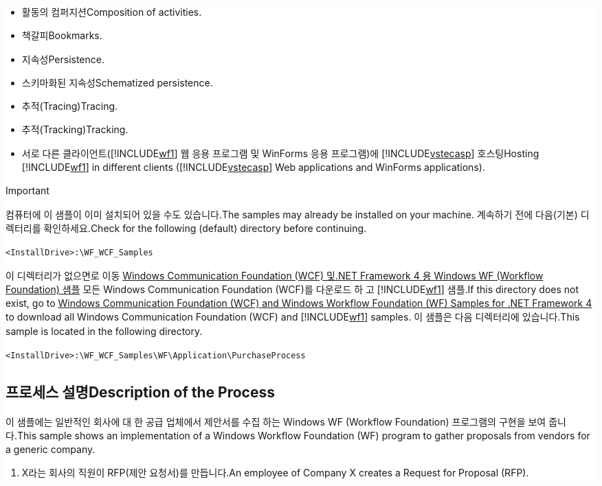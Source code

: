 -   <span data-ttu-id="9aa7d-111">활동의 컴퍼지션</span><span class="sxs-lookup"><span data-stu-id="9aa7d-111">Composition of activities.</span></span>  
  
-   <span data-ttu-id="9aa7d-112">책갈피</span><span class="sxs-lookup"><span data-stu-id="9aa7d-112">Bookmarks.</span></span>  
  
-   <span data-ttu-id="9aa7d-113">지속성</span><span class="sxs-lookup"><span data-stu-id="9aa7d-113">Persistence.</span></span>  
  
-   <span data-ttu-id="9aa7d-114">스키마화된 지속성</span><span class="sxs-lookup"><span data-stu-id="9aa7d-114">Schematized persistence.</span></span>  
  
-   <span data-ttu-id="9aa7d-115">추적(Tracing)</span><span class="sxs-lookup"><span data-stu-id="9aa7d-115">Tracing.</span></span>  
  
-   <span data-ttu-id="9aa7d-116">추적(Tracking)</span><span class="sxs-lookup"><span data-stu-id="9aa7d-116">Tracking.</span></span>  
  
-   <span data-ttu-id="9aa7d-117">서로 다른 클라이언트([!INCLUDE[wf1](../../../../includes/wf1-md.md)] 웹 응용 프로그램 및 WinForms 응용 프로그램)에 [!INCLUDE[vstecasp](../../../../includes/vstecasp-md.md)] 호스팅</span><span class="sxs-lookup"><span data-stu-id="9aa7d-117">Hosting [!INCLUDE[wf1](../../../../includes/wf1-md.md)] in different clients ([!INCLUDE[vstecasp](../../../../includes/vstecasp-md.md)] Web applications and WinForms applications).</span></span>  
  
> [!IMPORTANT]
>  <span data-ttu-id="9aa7d-118">컴퓨터에 이 샘플이 이미 설치되어 있을 수도 있습니다.</span><span class="sxs-lookup"><span data-stu-id="9aa7d-118">The samples may already be installed on your machine.</span></span> <span data-ttu-id="9aa7d-119">계속하기 전에 다음(기본) 디렉터리를 확인하세요.</span><span class="sxs-lookup"><span data-stu-id="9aa7d-119">Check for the following (default) directory before continuing.</span></span>  
>   
>  `<InstallDrive>:\WF_WCF_Samples`  
>   
>  <span data-ttu-id="9aa7d-120">이 디렉터리가 없으면로 이동 [Windows Communication Foundation (WCF) 및.NET Framework 4 용 Windows WF (Workflow Foundation) 샘플](https://go.microsoft.com/fwlink/?LinkId=150780) 모든 Windows Communication Foundation (WCF)를 다운로드 하 고 [!INCLUDE[wf1](../../../../includes/wf1-md.md)] 샘플.</span><span class="sxs-lookup"><span data-stu-id="9aa7d-120">If this directory does not exist, go to [Windows Communication Foundation (WCF) and Windows Workflow Foundation (WF) Samples for .NET Framework 4](https://go.microsoft.com/fwlink/?LinkId=150780) to download all Windows Communication Foundation (WCF) and [!INCLUDE[wf1](../../../../includes/wf1-md.md)] samples.</span></span> <span data-ttu-id="9aa7d-121">이 샘플은 다음 디렉터리에 있습니다.</span><span class="sxs-lookup"><span data-stu-id="9aa7d-121">This sample is located in the following directory.</span></span>  
>   
>  `<InstallDrive>:\WF_WCF_Samples\WF\Application\PurchaseProcess`  
  
## <a name="description-of-the-process"></a><span data-ttu-id="9aa7d-122">프로세스 설명</span><span class="sxs-lookup"><span data-stu-id="9aa7d-122">Description of the Process</span></span>  
 <span data-ttu-id="9aa7d-123">이 샘플에는 일반적인 회사에 대 한 공급 업체에서 제안서를 수집 하는 Windows WF (Workflow Foundation) 프로그램의 구현을 보여 줍니다.</span><span class="sxs-lookup"><span data-stu-id="9aa7d-123">This sample shows an implementation of a Windows Workflow Foundation (WF) program to gather proposals from vendors for a generic company.</span></span>  
  
1.  <span data-ttu-id="9aa7d-124">X라는 회사의 직원이 RFP(제안 요청서)를 만듭니다.</span><span class="sxs-lookup"><span data-stu-id="9aa7d-124">An employee of Company X creates a Request for Proposal (RFP).</span></span>  
  